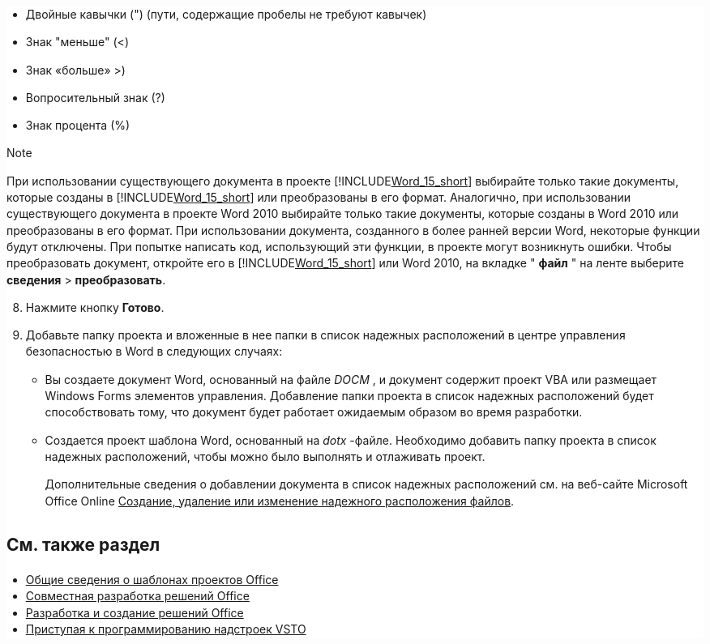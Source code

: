    - Двойные кавычки (") (пути, содержащие пробелы не требуют кавычек)

   - Знак "меньше" (\<)

   - Знак «больше» >)

   - Вопросительный знак (?)

   - Знак процента (%)

   > [!NOTE]
   > При использовании существующего документа в проекте [!INCLUDE[Word_15_short](../vsto/includes/word-15-short-md.md)] выбирайте только такие документы, которые созданы в [!INCLUDE[Word_15_short](../vsto/includes/word-15-short-md.md)] или преобразованы в его формат. Аналогично, при использовании существующего документа в проекте Word 2010 выбирайте только такие документы, которые созданы в Word 2010 или преобразованы в его формат. При использовании документа, созданного в более ранней версии Word, некоторые функции будут отключены. При попытке написать код, использующий эти функции, в проекте могут возникнуть ошибки. Чтобы преобразовать документ, откройте его в [!INCLUDE[Word_15_short](../vsto/includes/word-15-short-md.md)] или Word 2010, на вкладке " **файл** " на ленте выберите **сведения**  >  **преобразовать**.

8. Нажмите кнопку **Готово**.

9. Добавьте папку проекта и вложенные в нее папки в список надежных расположений в центре управления безопасностью в Word в следующих случаях:

   - Вы создаете документ Word, основанный на файле *DOCM* , и документ содержит проект VBA или размещает Windows Forms элементов управления. Добавление папки проекта в список надежных расположений будет способствовать тому, что документ будет работает ожидаемым образом во время разработки.

   - Создается проект шаблона Word, основанный на *dotx* -файле. Необходимо добавить папку проекта в список надежных расположений, чтобы можно было выполнять и отлаживать проект.

     Дополнительные сведения о добавлении документа в список надежных расположений см. на веб-сайте Microsoft Office Online [Создание, удаление или изменение надежного расположения файлов](https://support.office.com/article/Create-remove-or-change-a-trusted-location-for-your-files-f5151879-25ea-4998-80a5-4208b3540a62).

## <a name="see-also"></a>См. также раздел
- [Общие сведения о шаблонах проектов Office](../vsto/office-project-templates-overview.md)
- [Совместная разработка решений Office](../vsto/collaborative-development-of-office-solutions.md)
- [Разработка и создание решений Office](../vsto/designing-and-creating-office-solutions.md)
- [Приступая к программированию надстроек VSTO](../vsto/getting-started-programming-vsto-add-ins.md)
